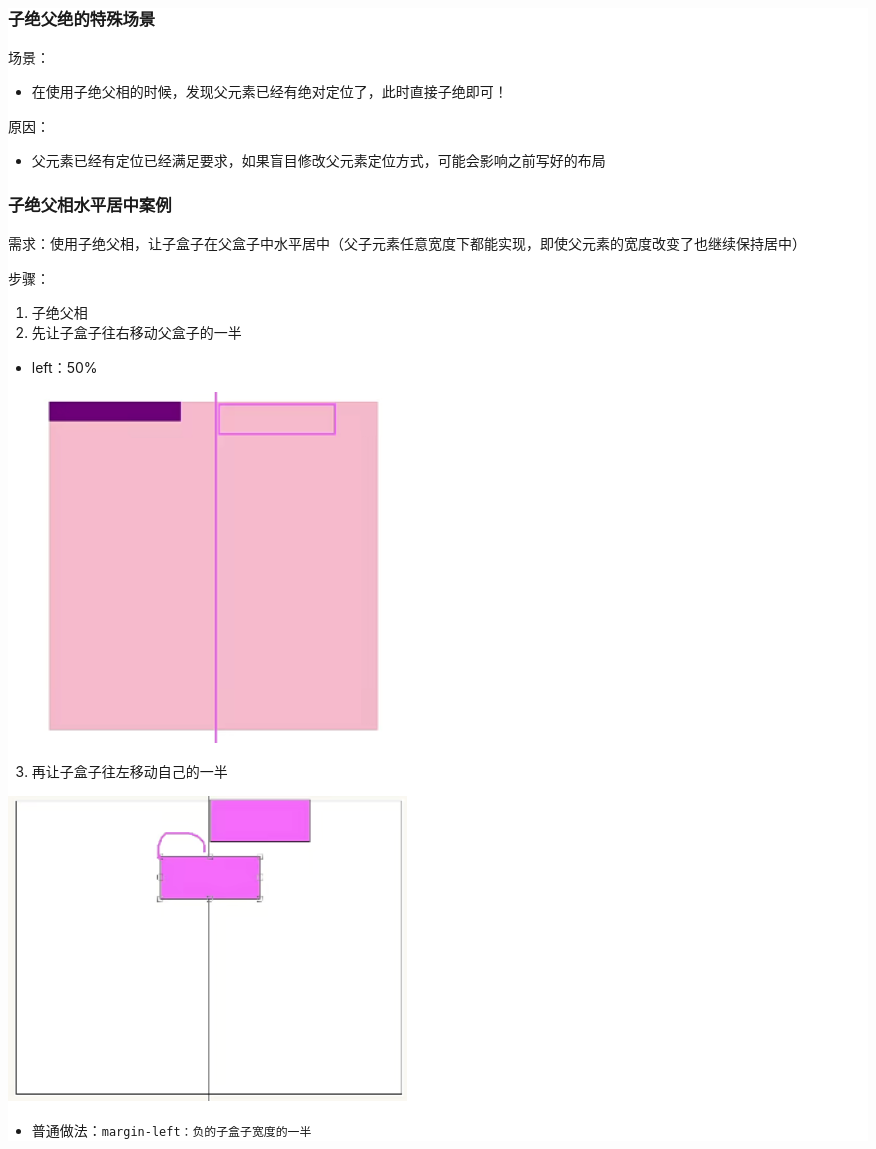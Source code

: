 ### 子绝父绝的特殊场景
场景：
- 在使用子绝父相的时候，发现父元素已经有绝对定位了，此时直接子绝即可！

原因：
- 父元素已经有定位已经满足要求，如果盲目修改父元素定位方式，可能会影响之前写好的布局


### 子绝父相水平居中案例

需求：使用子绝父相，让子盒子在父盒子中水平居中（父子元素任意宽度下都能实现，即使父元素的宽度改变了也继续保持居中）

步骤：
1. 子绝父相
2. 先让子盒子往右移动父盒子的一半
- left：50%

  ![70](./cssmage/70-zijuefuxiang.png)

3. 再让子盒子往左移动自己的一半

  ![71](./cssmage/71-zijikuandu.png)
- 普通做法：```margin-left：负的子盒子宽度的一半```
